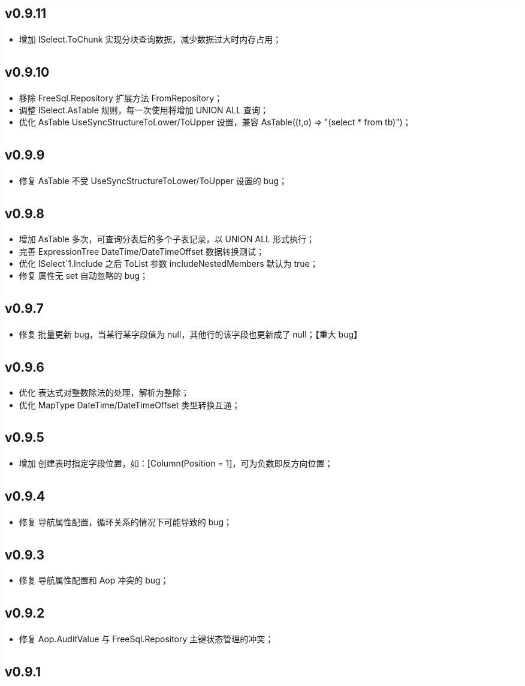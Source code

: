 ## v0.9.11

- 增加 ISelect.ToChunk 实现分块查询数据，减少数据过大时内存占用；

## v0.9.10

- 移除 FreeSql.Repository 扩展方法 FromRepository；
- 调整 ISelect.AsTable 规则，每一次使用将增加 UNION ALL 查询；
- 优化 AsTable UseSyncStructureToLower/ToUpper 设置，兼容 AsTable((t,o) => "(select \* from tb)")；

## v0.9.9

- 修复 AsTable 不受 UseSyncStructureToLower/ToUpper 设置的 bug；

## v0.9.8

- 增加 AsTable 多次，可查询分表后的多个子表记录，以 UNION ALL 形式执行；
- 完善 ExpressionTree DateTime/DateTimeOffset 数据转换测试；
- 优化 ISelect`1.Include 之后 ToList 参数 includeNestedMembers 默认为 true；
- 修复 属性无 set 自动忽略的 bug；

## v0.9.7

- 修复 批量更新 bug，当某行某字段值为 null，其他行的该字段也更新成了 null；【重大 bug】

## v0.9.6

- 优化 表达式对整数除法的处理，解析为整除；
- 优化 MapType DateTime/DateTimeOffset 类型转换互通；

## v0.9.5

- 增加 创建表时指定字段位置，如：[Column(Position = 1]，可为负数即反方向位置；

## v0.9.4

- 修复 导航属性配置，循环关系的情况下可能导致的 bug；

## v0.9.3

- 修复 导航属性配置和 Aop 冲突的 bug；

## v0.9.2

- 修复 Aop.AuditValue 与 FreeSql.Repository 主键状态管理的冲突；

## v0.9.1
